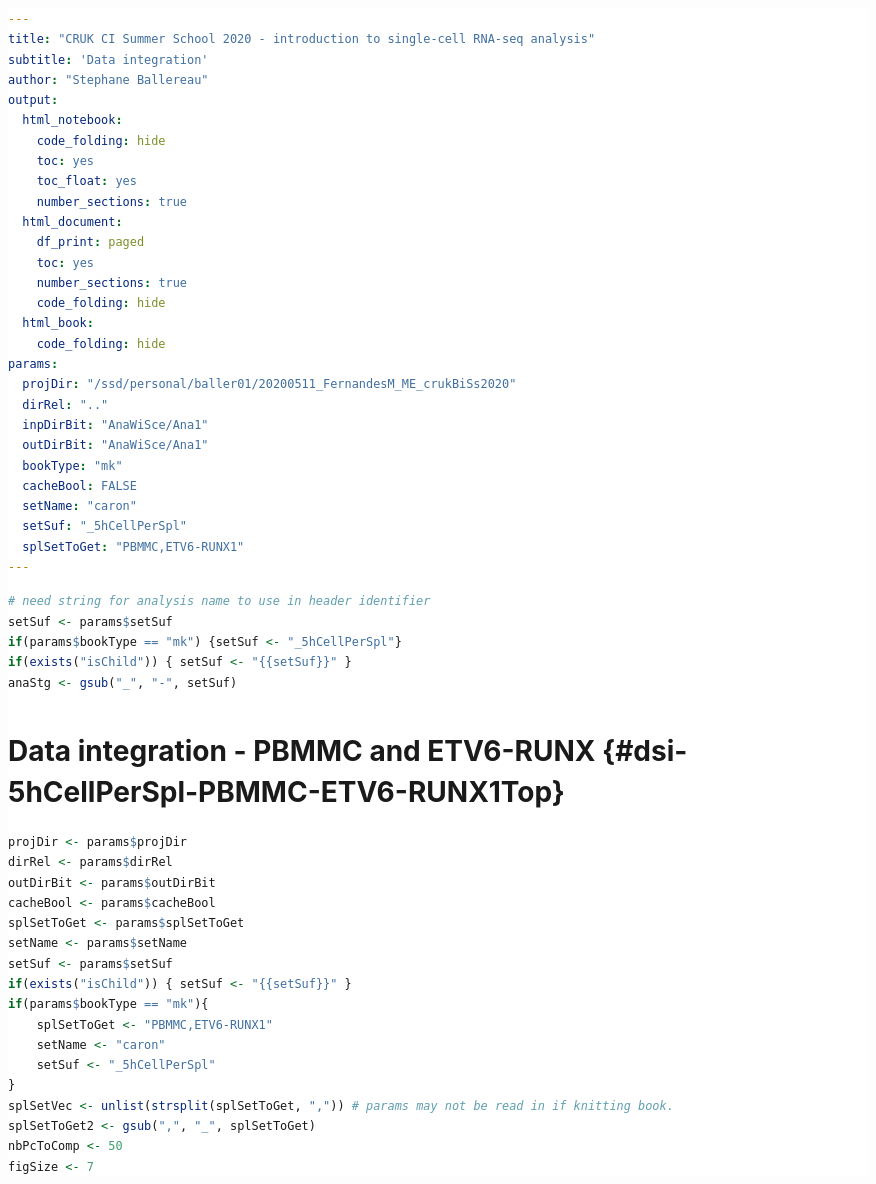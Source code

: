 ```yaml
---
title: "CRUK CI Summer School 2020 - introduction to single-cell RNA-seq analysis"
subtitle: 'Data integration'
author: "Stephane Ballereau"
output:
  html_notebook:
    code_folding: hide
    toc: yes
    toc_float: yes
    number_sections: true
  html_document:
    df_print: paged
    toc: yes
    number_sections: true
    code_folding: hide
  html_book:
    code_folding: hide
params:
  projDir: "/ssd/personal/baller01/20200511_FernandesM_ME_crukBiSs2020"
  dirRel: ".."
  inpDirBit: "AnaWiSce/Ana1"
  outDirBit: "AnaWiSce/Ana1"
  bookType: "mk"
  cacheBool: FALSE  
  setName: "caron"
  setSuf: "_5hCellPerSpl"
  splSetToGet: "PBMMC,ETV6-RUNX1"
---
```





```r
# need string for analysis name to use in header identifier
setSuf <- params$setSuf
if(params$bookType == "mk") {setSuf <- "_5hCellPerSpl"}
if(exists("isChild")) { setSuf <- "{{setSuf}}" }
anaStg <- gsub("_", "-", setSuf)
```

# Data integration - PBMMC and ETV6-RUNX {#dsi-5hCellPerSpl-PBMMC-ETV6-RUNX1Top}


```r
projDir <- params$projDir
dirRel <- params$dirRel
outDirBit <- params$outDirBit
cacheBool <- params$cacheBool
splSetToGet <- params$splSetToGet
setName <- params$setName
setSuf <- params$setSuf
if(exists("isChild")) { setSuf <- "{{setSuf}}" }
if(params$bookType == "mk"){
	splSetToGet <- "PBMMC,ETV6-RUNX1"
	setName <- "caron"
	setSuf <- "_5hCellPerSpl"
}
splSetVec <- unlist(strsplit(splSetToGet, ",")) # params may not be read in if knitting book.
splSetToGet2 <- gsub(",", "_", splSetToGet)
nbPcToComp <- 50
figSize <- 7
```
